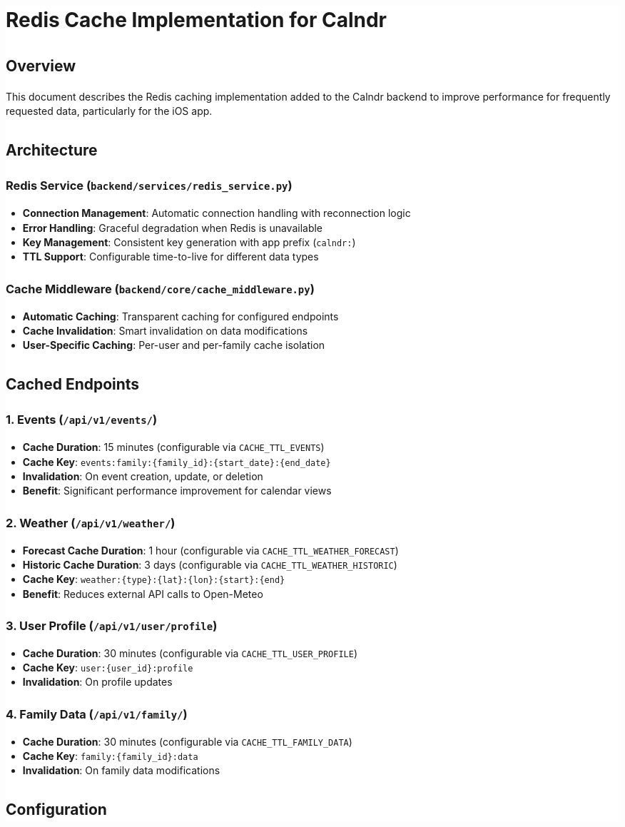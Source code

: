 # Redis Cache Implementation for Calndr

## Overview

This document describes the Redis caching implementation added to the Calndr backend to improve performance for frequently requested data, particularly for the iOS app.

## Architecture

### Redis Service (`backend/services/redis_service.py`)
- **Connection Management**: Automatic connection handling with reconnection logic
- **Error Handling**: Graceful degradation when Redis is unavailable
- **Key Management**: Consistent key generation with app prefix (`calndr:`)
- **TTL Support**: Configurable time-to-live for different data types

### Cache Middleware (`backend/core/cache_middleware.py`)
- **Automatic Caching**: Transparent caching for configured endpoints
- **Cache Invalidation**: Smart invalidation on data modifications
- **User-Specific Caching**: Per-user and per-family cache isolation

## Cached Endpoints

### 1. Events (`/api/v1/events/`)
- **Cache Duration**: 15 minutes (configurable via `CACHE_TTL_EVENTS`)
- **Cache Key**: `events:family:{family_id}:{start_date}:{end_date}`
- **Invalidation**: On event creation, update, or deletion
- **Benefit**: Significant performance improvement for calendar views

### 2. Weather (`/api/v1/weather/`)
- **Forecast Cache Duration**: 1 hour (configurable via `CACHE_TTL_WEATHER_FORECAST`)
- **Historic Cache Duration**: 3 days (configurable via `CACHE_TTL_WEATHER_HISTORIC`)
- **Cache Key**: `weather:{type}:{lat}:{lon}:{start}:{end}`
- **Benefit**: Reduces external API calls to Open-Meteo

### 3. User Profile (`/api/v1/user/profile`)
- **Cache Duration**: 30 minutes (configurable via `CACHE_TTL_USER_PROFILE`)
- **Cache Key**: `user:{user_id}:profile`
- **Invalidation**: On profile updates

### 4. Family Data (`/api/v1/family/`)
- **Cache Duration**: 30 minutes (configurable via `CACHE_TTL_FAMILY_DATA`)
- **Cache Key**: `family:{family_id}:data`
- **Invalidation**: On family data modifications

## Configuration
